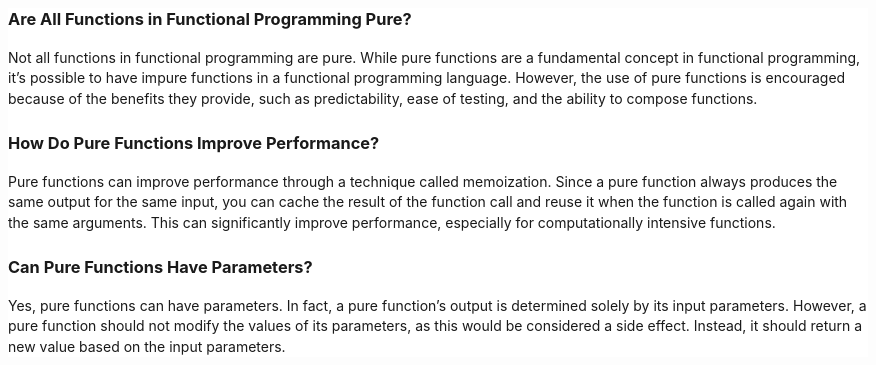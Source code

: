 ### Are All Functions in Functional Programming Pure?

Not all functions in functional programming are pure. While pure functions are a fundamental concept in functional programming, it’s possible to have impure functions in a functional programming language. However, the use of pure functions is encouraged because of the benefits they provide, such as predictability, ease of testing, and the ability to compose functions.

### How Do Pure Functions Improve Performance?

Pure functions can improve performance through a technique called memoization. Since a pure function always produces the same output for the same input, you can cache the result of the function call and reuse it when the function is called again with the same arguments. This can significantly improve performance, especially for computationally intensive functions.

### Can Pure Functions Have Parameters?

Yes, pure functions can have parameters. In fact, a pure function’s output is determined solely by its input parameters. However, a pure function should not modify the values of its parameters, as this would be considered a side effect. Instead, it should return a new value based on the input parameters.

